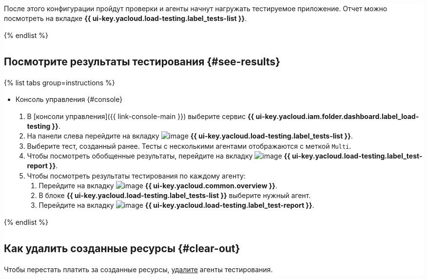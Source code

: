   После этого конфигурации пройдут проверки и агенты начнут нагружать тестируемое приложение. Отчет можно посмотреть на вкладке **{{ ui-key.yacloud.load-testing.label_tests-list }}**.

{% endlist %}

## Посмотрите результаты тестирования {#see-results}

{% list tabs group=instructions %}

- Консоль управления {#console}

  1. В [консоли управления]({{ link-console-main }}) выберите сервис **{{ ui-key.yacloud.iam.folder.dashboard.label_load-testing }}**.
  1. На панели слева перейдите на вкладку ![image](../../_assets/load-testing/test.svg) **{{ ui-key.yacloud.load-testing.label_tests-list }}**.
  1. Выберите тест, созданный ранее. Тесты с несколькими агентами отображаются с меткой `Multi`.
  1. Чтобы посмотреть обобщенные результаты, перейдите на вкладку ![image](../../_assets/load-testing/results.svg) **{{ ui-key.yacloud.load-testing.label_test-report }}**.
  1. Чтобы посмотреть результаты тестирования по каждому агенту:
     1. Перейдите на вкладку ![image](../../_assets/load-testing/overview.svg) **{{ ui-key.yacloud.common.overview }}**.
     1. В блоке **{{ ui-key.yacloud.load-testing.label_tests-list }}** выберите нужный агент.
     1. Перейдите на вкладку ![image](../../_assets/load-testing/results.svg) **{{ ui-key.yacloud.load-testing.label_test-report }}**.

{% endlist %}

## Как удалить созданные ресурсы {#clear-out}

Чтобы перестать платить за созданные ресурсы, [удалите](../../compute/operations/vm-control/vm-delete.md) агенты тестирования.